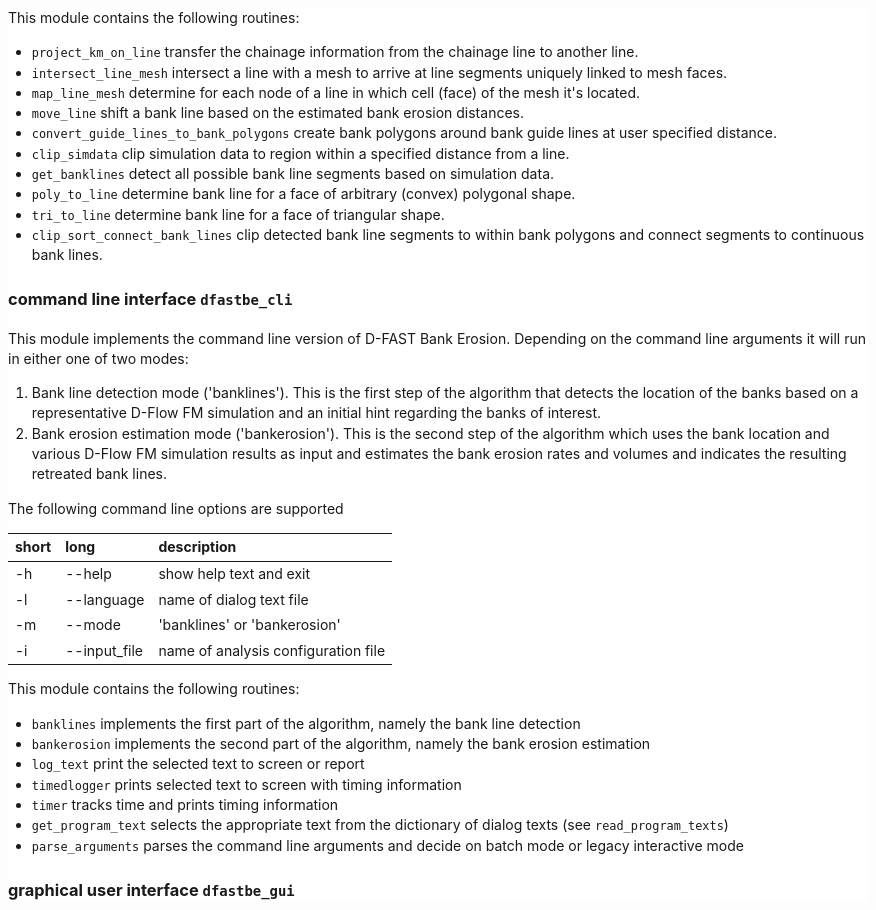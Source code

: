 This module contains the following routines:

* `project_km_on_line` transfer the chainage information from the chainage line to another line.
* `intersect_line_mesh` intersect a line with a mesh to arrive at line segments uniquely linked to mesh faces.
* `map_line_mesh` determine for each node of a line in which cell (face) of the mesh it's located.
* `move_line` shift a bank line based on the estimated bank erosion distances.
* `convert_guide_lines_to_bank_polygons` create bank polygons around bank guide lines at user specified distance.
* `clip_simdata` clip simulation data to region within a specified distance from a line.
* `get_banklines` detect all possible bank line segments based on simulation data.
* `poly_to_line` determine bank line for a face of arbitrary (convex) polygonal shape.
* `tri_to_line` determine bank line for a face of triangular shape.
* `clip_sort_connect_bank_lines` clip detected bank line segments to within bank polygons and connect segments to continuous bank lines.


### command line interface `dfastbe_cli`

This module implements the command line version of D-FAST Bank Erosion.
Depending on the command line arguments it will run in either one of two modes:

1. Bank line detection mode ('banklines').
This is the first step of the algorithm that detects the location of the banks based on a representative D-Flow FM simulation and an initial hint regarding the banks of interest.
2. Bank erosion estimation mode ('bankerosion').
This is the second step of the algorithm which uses the bank location and various D-Flow FM simulation results as input and estimates the bank erosion rates and volumes and indicates the resulting retreated bank lines.

The following command line options are supported

| short | long             | description                                  |
|-------|:-----------------|:---------------------------------------------|
| -h    | --help           | show help text and exit                      |
| -l    | --language       | name of dialog text file                     |
| -m    | --mode           | 'banklines' or 'bankerosion'                 |
| -i    | --input_file     | name of analysis configuration file          |

This module contains the following routines:

* `banklines` implements the first part of the algorithm, namely the bank line detection
* `bankerosion` implements the second part of the algorithm, namely the bank erosion estimation
* `log_text` print the selected text to screen or report
* `timedlogger` prints selected text to screen with timing information
* `timer` tracks time and prints timing information
* `get_program_text` selects the appropriate text from the dictionary of dialog texts (see `read_program_texts`)
* `parse_arguments` parses the command line arguments and decide on batch mode or legacy interactive mode


### graphical user interface `dfastbe_gui`
